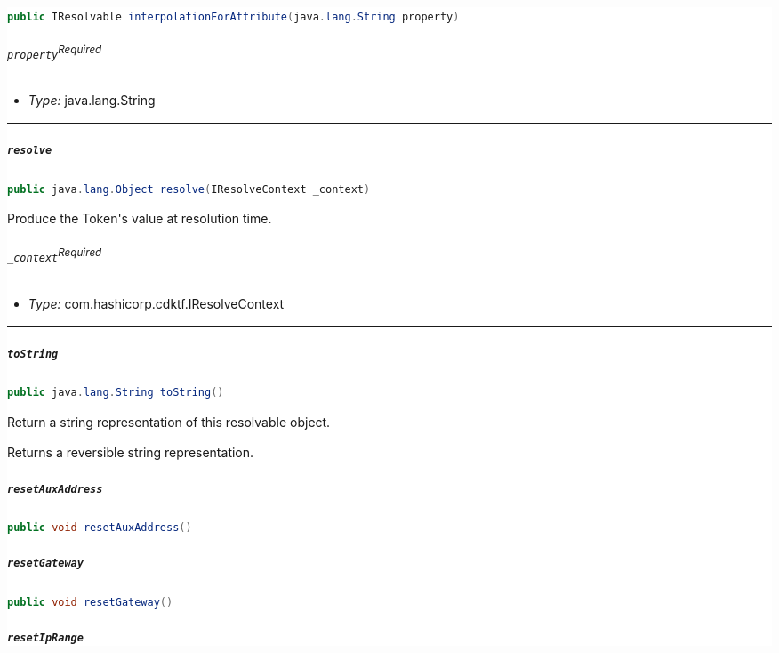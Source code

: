 ```java
public IResolvable interpolationForAttribute(java.lang.String property)
```

###### `property`<sup>Required</sup> <a name="property" id="@cdktf/provider-docker.network.NetworkIpamConfigOutputReference.interpolationForAttribute.parameter.property"></a>

- *Type:* java.lang.String

---

##### `resolve` <a name="resolve" id="@cdktf/provider-docker.network.NetworkIpamConfigOutputReference.resolve"></a>

```java
public java.lang.Object resolve(IResolveContext _context)
```

Produce the Token's value at resolution time.

###### `_context`<sup>Required</sup> <a name="_context" id="@cdktf/provider-docker.network.NetworkIpamConfigOutputReference.resolve.parameter._context"></a>

- *Type:* com.hashicorp.cdktf.IResolveContext

---

##### `toString` <a name="toString" id="@cdktf/provider-docker.network.NetworkIpamConfigOutputReference.toString"></a>

```java
public java.lang.String toString()
```

Return a string representation of this resolvable object.

Returns a reversible string representation.

##### `resetAuxAddress` <a name="resetAuxAddress" id="@cdktf/provider-docker.network.NetworkIpamConfigOutputReference.resetAuxAddress"></a>

```java
public void resetAuxAddress()
```

##### `resetGateway` <a name="resetGateway" id="@cdktf/provider-docker.network.NetworkIpamConfigOutputReference.resetGateway"></a>

```java
public void resetGateway()
```

##### `resetIpRange` <a name="resetIpRange" id="@cdktf/provider-docker.network.NetworkIpamConfigOutputReference.resetIpRange"></a>
